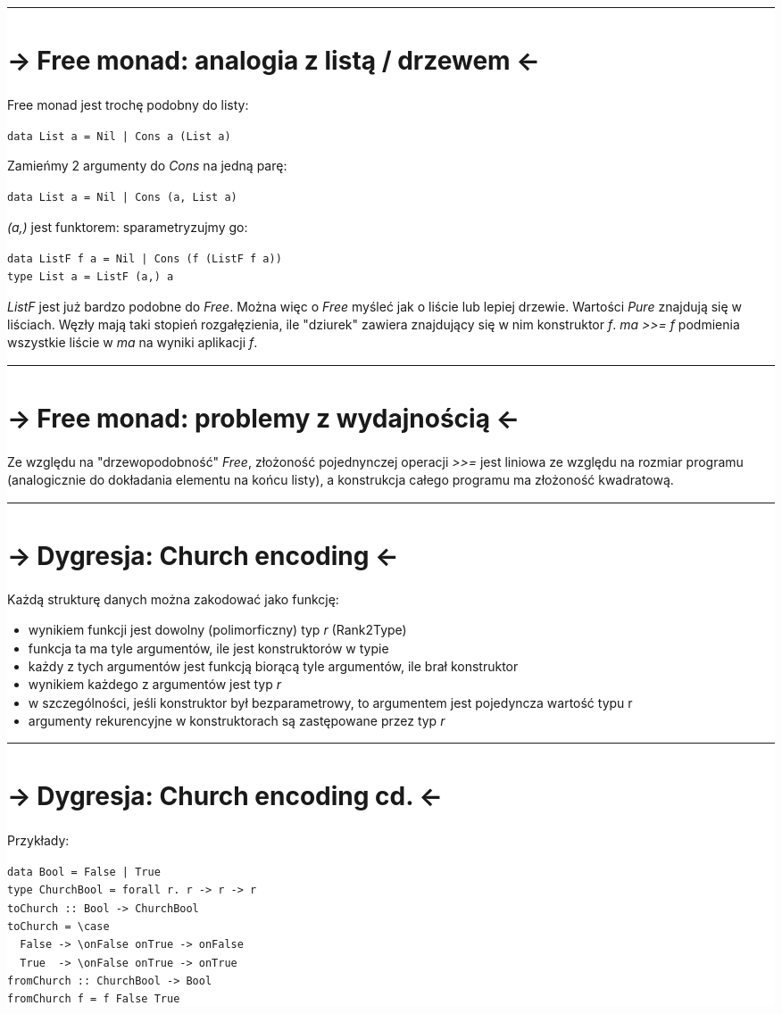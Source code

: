 
-----------------------------------------------------------------------------

-> Free monad: analogia z listą / drzewem <-
============================================

Free monad jest trochę podobny do listy:

    data List a = Nil | Cons a (List a)

Zamieńmy 2 argumenty do *Cons* na jedną parę:

    data List a = Nil | Cons (a, List a)

*(a,)* jest funktorem: sparametryzujmy go:

    data ListF f a = Nil | Cons (f (ListF f a))
    type List a = ListF (a,) a

*ListF* jest już bardzo podobne do *Free*. Można więc o *Free* myśleć jak
o liście lub lepiej drzewie. Wartości *Pure* znajdują się w liściach.
Węzły mają taki stopień rozgałęzienia, ile "dziurek" zawiera znajdujący się
w nim konstruktor *f*. *ma >>= f* podmienia wszystkie liście w *ma*
na wyniki aplikacji *f*.

-----------------------------------------------------------------------------

-> Free monad: problemy z wydajnością <-
========================================

Ze względu na "drzewopodobność" *Free*, złożoność pojednynczej
operacji *>>=* jest liniowa ze względu na rozmiar programu
(analogicznie do dokładania elementu na końcu listy), a konstrukcja całego programu
ma złożoność kwadratową.

-----------------------------------------------------------------------------

-> Dygresja: Church encoding <-
===============================

Każdą strukturę danych można zakodować jako funkcję:
- wynikiem funkcji jest dowolny (polimorficzny) typ *r* (Rank2Type)
- funkcja ta ma tyle argumentów, ile jest konstruktorów w typie
- każdy z tych argumentów jest funkcją biorącą tyle argumentów, ile brał konstruktor
- wynikiem każdego z argumentów jest typ *r*
- w szczególności, jeśli konstruktor był bezparametrowy, to argumentem jest
  pojedyncza wartość typu r
- argumenty rekurencyjne w konstruktorach są zastępowane przez typ *r*

-----------------------------------------------------------------------------

-> Dygresja: Church encoding cd. <-
===================================

Przykłady:

    data Bool = False | True
    type ChurchBool = forall r. r -> r -> r
    toChurch :: Bool -> ChurchBool
    toChurch = \case
      False -> \onFalse onTrue -> onFalse
      True  -> \onFalse onTrue -> onTrue
    fromChurch :: ChurchBool -> Bool
    fromChurch f = f False True
    